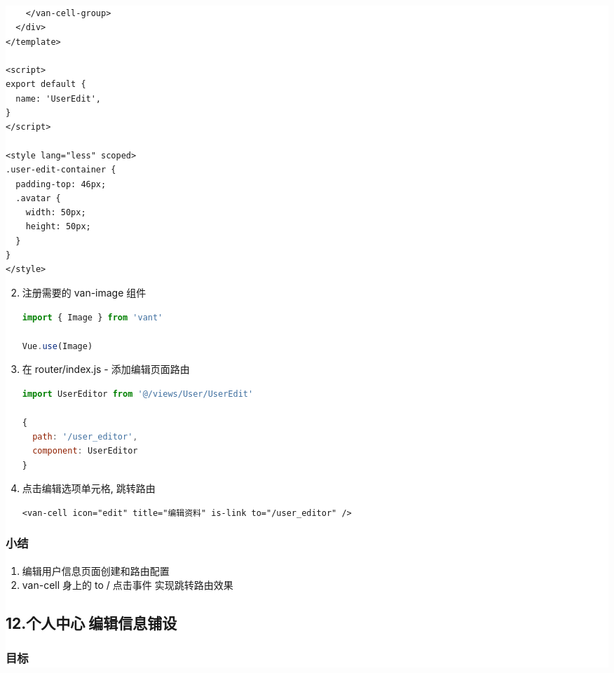    ```vue
       </van-cell-group>
     </div>
   </template>

   <script>
   export default {
     name: 'UserEdit',
   }
   </script>

   <style lang="less" scoped>
   .user-edit-container {
     padding-top: 46px;
     .avatar {
       width: 50px;
       height: 50px;
     }
   }
   </style>
   ```

2. 注册需要的 van-image 组件

   ```js
   import { Image } from 'vant'

   Vue.use(Image)
   ```

3. 在 router/index.js - 添加编辑页面路由

   ```js
   import UserEditor from '@/views/User/UserEdit'

   {
     path: '/user_editor',
     component: UserEditor
   }
   ```

4. 点击编辑选项单元格, 跳转路由

   ```vue
   <van-cell icon="edit" title="编辑资料" is-link to="/user_editor" />
   ```

### 小结

1. 编辑用户信息页面创建和路由配置
2. van-cell 身上的 to / 点击事件 实现跳转路由效果

## 12.个人中心 编辑信息铺设

### 目标
